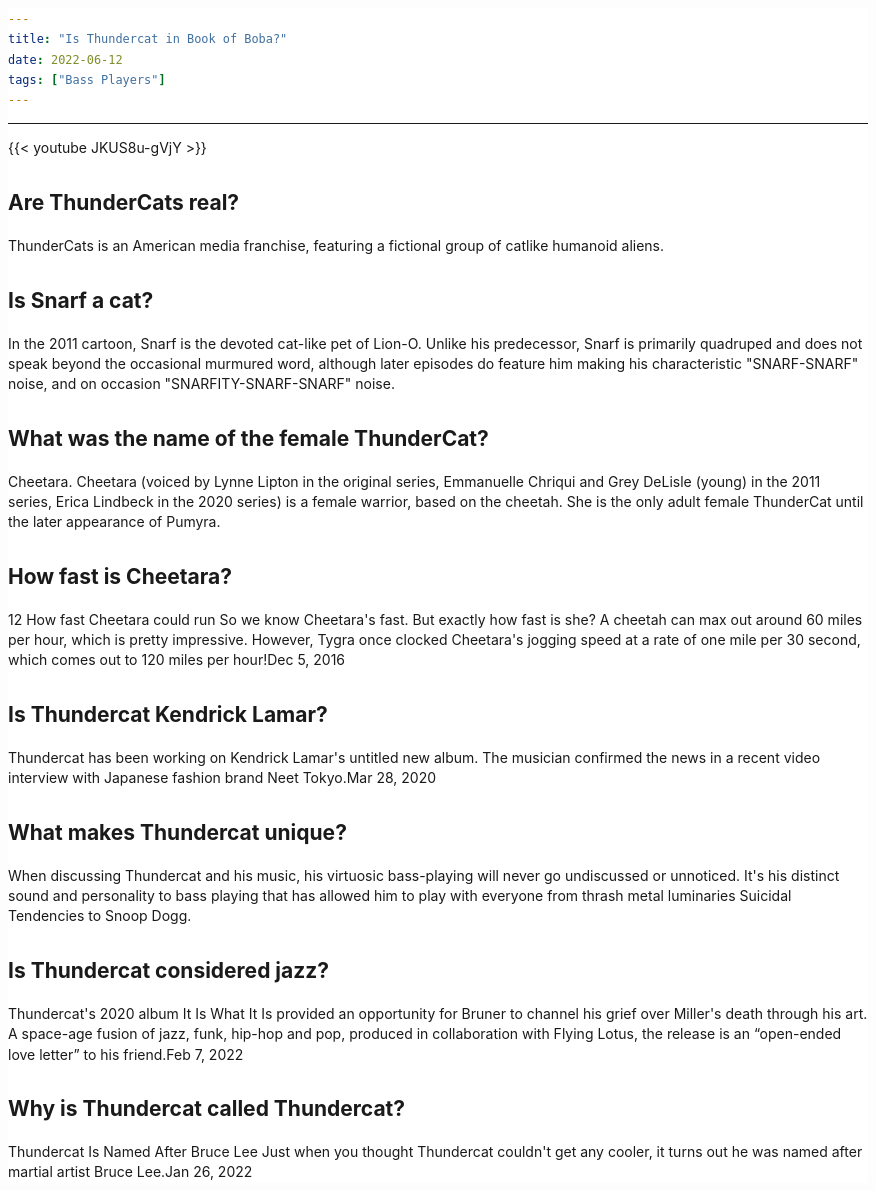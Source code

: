 ```yaml
---
title: "Is Thundercat in Book of Boba?"
date: 2022-06-12
tags: ["Bass Players"]
---
```


---
{{< youtube JKUS8u-gVjY >}}
## Are ThunderCats real?
ThunderCats is an American media franchise, featuring a fictional group of catlike humanoid aliens.

## Is Snarf a cat?
In the 2011 cartoon, Snarf is the devoted cat-like pet of Lion-O. Unlike his predecessor, Snarf is primarily quadruped and does not speak beyond the occasional murmured word, although later episodes do feature him making his characteristic "SNARF-SNARF" noise, and on occasion "SNARFITY-SNARF-SNARF" noise.

## What was the name of the female ThunderCat?
Cheetara. Cheetara (voiced by Lynne Lipton in the original series, Emmanuelle Chriqui and Grey DeLisle (young) in the 2011 series, Erica Lindbeck in the 2020 series) is a female warrior, based on the cheetah. She is the only adult female ThunderCat until the later appearance of Pumyra.

## How fast is Cheetara?
12 How fast Cheetara could run So we know Cheetara's fast. But exactly how fast is she? A cheetah can max out around 60 miles per hour, which is pretty impressive. However, Tygra once clocked Cheetara's jogging speed at a rate of one mile per 30 second, which comes out to 120 miles per hour!Dec 5, 2016

## Is Thundercat Kendrick Lamar?
Thundercat has been working on Kendrick Lamar's untitled new album. The musician confirmed the news in a recent video interview with Japanese fashion brand Neet Tokyo.Mar 28, 2020

## What makes Thundercat unique?
When discussing Thundercat and his music, his virtuosic bass-playing will never go undiscussed or unnoticed. It's his distinct sound and personality to bass playing that has allowed him to play with everyone from thrash metal luminaries Suicidal Tendencies to Snoop Dogg.

## Is Thundercat considered jazz?
Thundercat's 2020 album It Is What It Is provided an opportunity for Bruner to channel his grief over Miller's death through his art. A space-age fusion of jazz, funk, hip-hop and pop, produced in collaboration with Flying Lotus, the release is an “open-ended love letter” to his friend.Feb 7, 2022

## Why is Thundercat called Thundercat?
Thundercat Is Named After Bruce Lee Just when you thought Thundercat couldn't get any cooler, it turns out he was named after martial artist Bruce Lee.Jan 26, 2022
